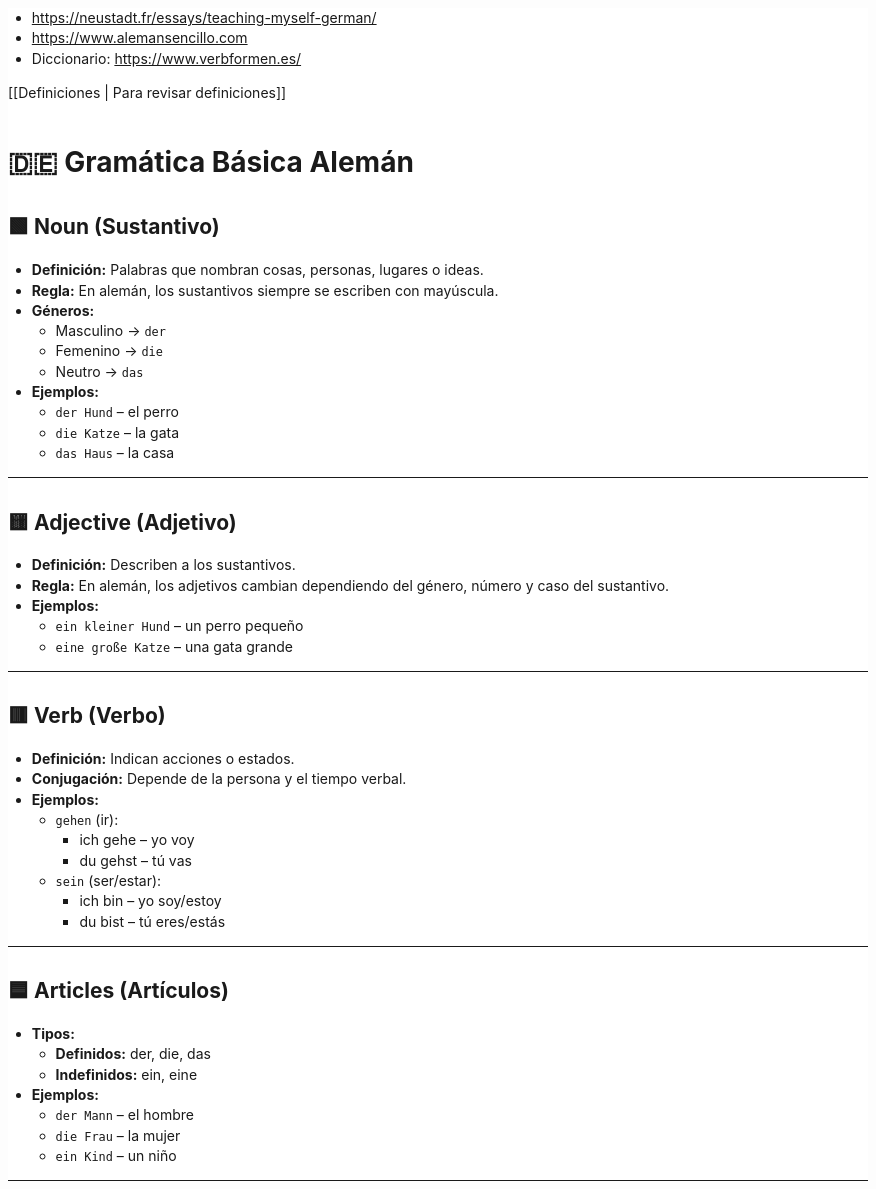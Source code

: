 - https://neustadt.fr/essays/teaching-myself-german/
- https://www.alemansencillo.com
- Diccionario: https://www.verbformen.es/

[[Definiciones | Para revisar definiciones]]
# 🇩🇪 Gramática Básica Alemán

## 🟩 Noun (Sustantivo)
- **Definición:** Palabras que nombran cosas, personas, lugares o ideas.
- **Regla:** En alemán, los sustantivos siempre se escriben con mayúscula.
- **Géneros:**  
  - Masculino → `der`  
  - Femenino → `die`  
  - Neutro → `das`
- **Ejemplos:**
  - `der Hund` – el perro  
  - `die Katze` – la gata  
  - `das Haus` – la casa

---

## 🟨 Adjective (Adjetivo)
- **Definición:** Describen a los sustantivos.
- **Regla:** En alemán, los adjetivos cambian dependiendo del género, número y caso del sustantivo.
- **Ejemplos:**
  - `ein kleiner Hund` – un perro pequeño  
  - `eine große Katze` – una gata grande

---

## 🟥 Verb (Verbo)
- **Definición:** Indican acciones o estados.
- **Conjugación:** Depende de la persona y el tiempo verbal.
- **Ejemplos:**
  - `gehen` (ir):  
    - ich gehe – yo voy  
    - du gehst – tú vas  
  - `sein` (ser/estar):  
    - ich bin – yo soy/estoy  
    - du bist – tú eres/estás

---

## 🟦 Articles (Artículos)
- **Tipos:**
  - **Definidos:** der, die, das  
  - **Indefinidos:** ein, eine
- **Ejemplos:**
  - `der Mann` – el hombre  
  - `die Frau` – la mujer  
  - `ein Kind` – un niño

---